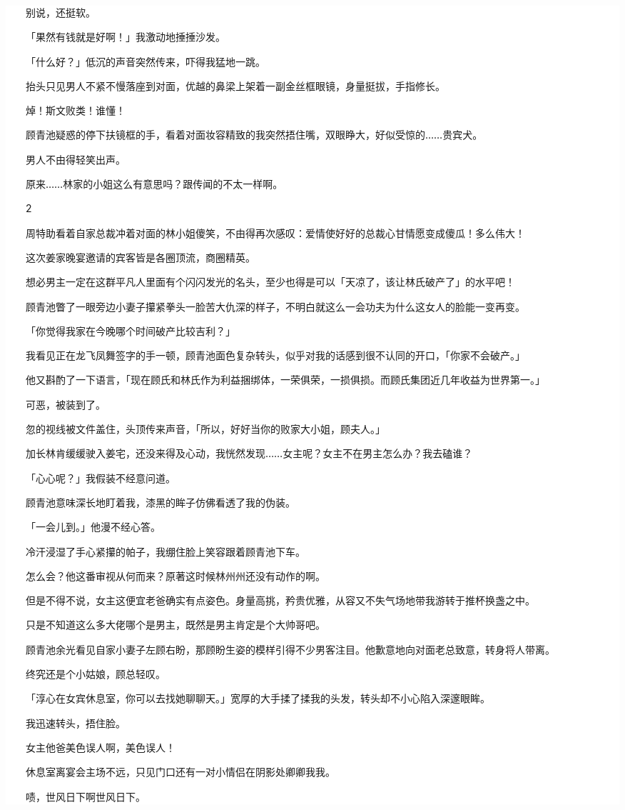 &emsp;&emsp;别说，还挺软。  
  
&emsp;&emsp;「果然有钱就是好啊！」我激动地捶捶沙发。  
  
&emsp;&emsp;「什么好？」低沉的声音突然传来，吓得我猛地一跳。  
  
&emsp;&emsp;抬头只见男人不紧不慢落座到对面，优越的鼻梁上架着一副金丝框眼镜，身量挺拔，手指修长。  
  
&emsp;&emsp;焯！斯文败类！谁懂！  
  
&emsp;&emsp;顾青池疑惑的停下扶镜框的手，看着对面妆容精致的我突然捂住嘴，双眼睁大，好似受惊的……贵宾犬。  
  
&emsp;&emsp;男人不由得轻笑出声。  
  
&emsp;&emsp;原来……林家的小姐这么有意思吗？跟传闻的不太一样啊。  
  
&emsp;&emsp;2  
  
&emsp;&emsp;周特助看着自家总裁冲着对面的林小姐傻笑，不由得再次感叹：爱情使好好的总裁心甘情愿变成傻瓜！多么伟大！  
  
&emsp;&emsp;这次姜家晚宴邀请的宾客皆是各圈顶流，商圈精英。  
  
&emsp;&emsp;想必男主一定在这群平凡人里面有个闪闪发光的名头，至少也得是可以「天凉了，该让林氏破产了」的水平吧！  
  
&emsp;&emsp;顾青池瞥了一眼旁边小妻子攥紧拳头一脸苦大仇深的样子，不明白就这么一会功夫为什么这女人的脸能一变再变。  
  
&emsp;&emsp;「你觉得我家在今晚哪个时间破产比较吉利？」  
  
&emsp;&emsp;我看见正在龙飞凤舞签字的手一顿，顾青池面色复杂转头，似乎对我的话感到很不认同的开口，「你家不会破产。」  
  
&emsp;&emsp;他又斟酌了一下语言，「现在顾氏和林氏作为利益捆绑体，一荣俱荣，一损俱损。而顾氏集团近几年收益为世界第一。」  
  
&emsp;&emsp;可恶，被装到了。  
  
&emsp;&emsp;忽的视线被文件盖住，头顶传来声音，「所以，好好当你的败家大小姐，顾夫人。」  
  
&emsp;&emsp;加长林肯缓缓驶入姜宅，还没来得及心动，我恍然发现……女主呢？女主不在男主怎么办？我去磕谁？  
  
&emsp;&emsp;「心心呢？」我假装不经意问道。  
  
&emsp;&emsp;顾青池意味深长地盯着我，漆黑的眸子仿佛看透了我的伪装。  
  
&emsp;&emsp;「一会儿到。」他漫不经心答。  
  
&emsp;&emsp;冷汗浸湿了手心紧攥的帕子，我绷住脸上笑容跟着顾青池下车。  
  
&emsp;&emsp;怎么会？他这番审视从何而来？原著这时候林州州还没有动作的啊。  
  
&emsp;&emsp;但是不得不说，女主这便宜老爸确实有点姿色。身量高挑，矜贵优雅，从容又不失气场地带我游转于推杯换盏之中。  
  
&emsp;&emsp;只是不知道这么多大佬哪个是男主，既然是男主肯定是个大帅哥吧。  
  
&emsp;&emsp;顾青池余光看见自家小妻子左顾右盼，那顾盼生姿的模样引得不少男客注目。他歉意地向对面老总致意，转身将人带离。  
  
&emsp;&emsp;终究还是个小姑娘，顾总轻叹。  
  
&emsp;&emsp;「淳心在女宾休息室，你可以去找她聊聊天。」宽厚的大手揉了揉我的头发，转头却不小心陷入深邃眼眸。  
  
&emsp;&emsp;我迅速转头，捂住脸。  
  
&emsp;&emsp;女主他爸美色误人啊，美色误人！  
  
&emsp;&emsp;休息室离宴会主场不远，只见门口还有一对小情侣在阴影处卿卿我我。  
  
&emsp;&emsp;啧，世风日下啊世风日下。  
  